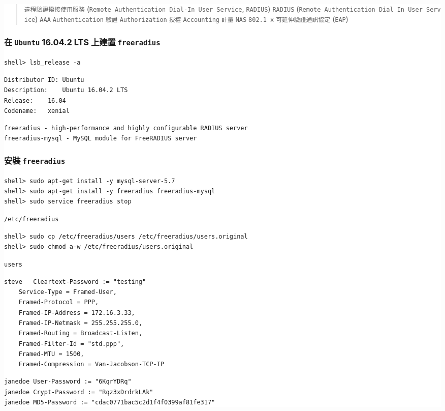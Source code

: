 > `遠程驗證撥接使用服務` (`Remote Authentication Dial-In User Service`, `RADIUS`)
> `RADIUS` (`Remote Authentication Dial In User Service`)
> `AAA`
> `Authentication` `驗證`
> `Authorization` `授權`
> `Accounting` `計量`
> `NAS`
> `802.1 x`
> `可延伸驗證通訊協定` (`EAP`)

### 在 `Ubuntu` 16.04.2 LTS 上建置 `freeradius`

``` 
shell> lsb_release -a
```
```
Distributor ID:	Ubuntu
Description:	Ubuntu 16.04.2 LTS
Release:	16.04
Codename:	xenial
```

```
freeradius - high-performance and highly configurable RADIUS server
freeradius-mysql - MySQL module for FreeRADIUS server
```

### 安裝 `freeradius` 
```
shell> sudo apt-get install -y mysql-server-5.7
shell> sudo apt-get install -y freeradius freeradius-mysql 
shell> sudo service freeradius stop
```

`/etc/freeradius`

```
shell> sudo cp /etc/freeradius/users /etc/freeradius/users.original
shell> sudo chmod a-w /etc/freeradius/users.original
```

`users`
```
steve	Cleartext-Password := "testing"
	Service-Type = Framed-User,
	Framed-Protocol = PPP,
	Framed-IP-Address = 172.16.3.33,
	Framed-IP-Netmask = 255.255.255.0,
	Framed-Routing = Broadcast-Listen,
	Framed-Filter-Id = "std.ppp",
	Framed-MTU = 1500,
	Framed-Compression = Van-Jacobson-TCP-IP
```
```
janedoe	User-Password := "6KqrYDRq"
janedoe	Crypt-Password := "Rqz3xDrdrkLAk"
janedoe	MD5-Password := "cdac0771bac5c2d1f4f0399af81fe317"
```
